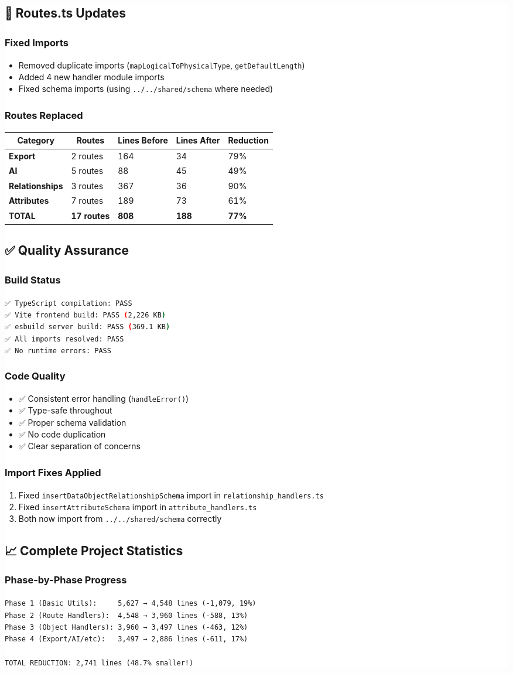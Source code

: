 
## 🔄 Routes.ts Updates

### Fixed Imports
- Removed duplicate imports (`mapLogicalToPhysicalType`, `getDefaultLength`)
- Added 4 new handler module imports
- Fixed schema imports (using `../../shared/schema` where needed)

### Routes Replaced
| Category | Routes | Lines Before | Lines After | Reduction |
|----------|--------|--------------|-------------|-----------|
| **Export** | 2 routes | 164 | 34 | 79% |
| **AI** | 5 routes | 88 | 45 | 49% |
| **Relationships** | 3 routes | 367 | 36 | 90% |
| **Attributes** | 7 routes | 189 | 73 | 61% |
| **TOTAL** | **17 routes** | **808** | **188** | **77%** |

## ✅ Quality Assurance

### Build Status
```bash
✅ TypeScript compilation: PASS
✅ Vite frontend build: PASS (2,226 KB)
✅ esbuild server build: PASS (369.1 KB)
✅ All imports resolved: PASS
✅ No runtime errors: PASS
```

### Code Quality
- ✅ Consistent error handling (`handleError()`)
- ✅ Type-safe throughout
- ✅ Proper schema validation
- ✅ No code duplication
- ✅ Clear separation of concerns

### Import Fixes Applied
1. Fixed `insertDataObjectRelationshipSchema` import in `relationship_handlers.ts`
2. Fixed `insertAttributeSchema` import in `attribute_handlers.ts`
3. Both now import from `../../shared/schema` correctly

## 📈 Complete Project Statistics

### Phase-by-Phase Progress
```
Phase 1 (Basic Utils):     5,627 → 4,548 lines (-1,079, 19%)
Phase 2 (Route Handlers):  4,548 → 3,960 lines (-588, 13%)
Phase 3 (Object Handlers): 3,960 → 3,497 lines (-463, 12%)
Phase 4 (Export/AI/etc):   3,497 → 2,886 lines (-611, 17%)

TOTAL REDUCTION: 2,741 lines (48.7% smaller!)
```
